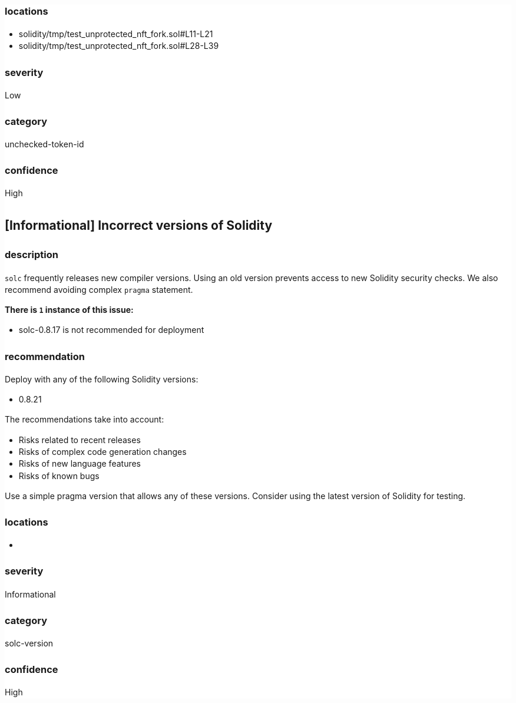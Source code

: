 
### locations
- solidity/tmp/test_unprotected_nft_fork.sol#L11-L21
- solidity/tmp/test_unprotected_nft_fork.sol#L28-L39

### severity
Low

### category
unchecked-token-id

### confidence
High

## [Informational] Incorrect versions of Solidity

### description

`solc` frequently releases new compiler versions. Using an old version prevents access to new Solidity security checks.
We also recommend avoiding complex `pragma` statement.

**There is `1` instance of this issue:**

- solc-0.8.17 is not recommended for deployment


### recommendation

Deploy with any of the following Solidity versions:
- 0.8.21

The recommendations take into account:
- Risks related to recent releases
- Risks of complex code generation changes
- Risks of new language features
- Risks of known bugs

Use a simple pragma version that allows any of these versions.
Consider using the latest version of Solidity for testing.

### locations
- 

### severity
Informational

### category
solc-version

### confidence
High
